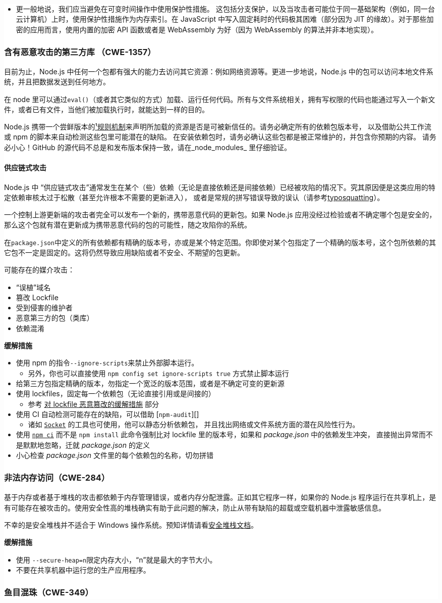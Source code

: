* 更一般地说，我们应当避免在可变时间操作中使用保护性措施。 这包括分支保护，以及当攻击者可能位于同一基础架构（例如，同一台云计算机）上时，使用保护性措施作为内存索引。在 JavaScript 中写入固定耗时的代码极其困难（部分因为 JIT 的缘故）。对于那些加密的应用而言，使用内置的加密 API 函数或者是 WebAssembly 为好（因为 WebAssembly 的算法并非本地实现）。
### 含有恶意攻击的第三方库 （CWE-1357）

目前为止，Node.js 中任何一个包都有强大的能力去访问其它资源：例如网络资源等。更进一步地说，Node.js 中的包可以访问本地文件系统，并且把数据发送到任何地方。

在 node 里可以通过`eval()`（或者其它类似的方式）加载、运行任何代码。所有与文件系统相关，拥有写权限的代码也能通过写入一个新文件，或者已有文件，当他们被加载执行时，就能达到一样的目的。

Node.js 携带一个尝鲜版本的[¹][experimental-features][规则机制][]来声明所加载的资源是否是可被新信任的。请务必确定所有的依赖包版本号， 以及借助公共工作流或 npm 的脚本来自动检测这些包里可能潜在的缺陷。 在安装依赖包时，请务必确认这些包都是被正常维护的，并包含你预期的内容。 请务必小心！GitHub 的源代码不总是和发布版本保持一致，请在_node\_modules_ 里仔细验证。

#### 供应链式攻击

Node.js 中 “供应链式攻击”通常发生在某个（些）依赖（无论是直接依赖还是间接依赖）已经被攻陷的情况下。究其原因便是这类应用的特定依赖审核太过于松散（甚至允许根本不需要的更新进入）， 或者是常规的拼写错误导致的误认（请参考[typosquatting][]）。

一个控制上游更新端的攻击者完全可以发布一个新的，携带恶意代码的更新包。如果 Node.js 应用没经过检验或者不确定哪个包是安全的，那么这个包就有潜在更新成为携带恶意代码的包的可能性，随之攻陷你的系统。

在`package.json`中定义的所有依赖都有精确的版本号，亦或是某个特定范围。你即使对某个包指定了一个精确的版本号，这个包所依赖的其它包不一定是固定的。这将仍然导致应用缺陷或者不安全、不期望的包更新。

可能存在的媒介攻击：

* “误植”域名
* 篡改 Lockfile
* 受到侵害的维护者
* 恶意第三方的包（类库）
* 依赖混淆

**缓解措施**

* 使用 npm 的指令`--ignore-scripts`来禁止外部脚本运行。
  * 另外，你也可以直接使用 `npm config set ignore-scripts true` 方式禁止脚本运行
* 给第三方包指定精确的版本，勿指定一个宽泛的版本范围，或者是不确定可变的更新源
* 使用 lockfiles，固定每一个依赖包（无论直接引用或是间接的）
  * 参考 [对 lockfile 恶意篡改的缓解措施][] 部分
* 使用 CI 自动检测可能存在的缺陷，可以借助 [`npm-audit`][]
  * 诸如 [`Socket`][] 的工具也可使用，他可以静态分析依赖包， 并且找出网络或文件系统方面的潜在风险性行为。
* 使用 [`npm ci`][] 而不是 `npm install` 此命令强制比对 lockfile 里的版本号，如果和 _package.json_ 中的依赖发生冲突， 直接抛出异常而不是默默地忽略，迁就 _package.json_ 的定义
* 小心检查 _package.json_ 文件里的每个依赖包的名称，切勿拼错

### 非法内存访问（CWE-284）

基于内存或者基于堆栈的攻击都依赖于内存管理错误，或者内存分配泄露。正如其它程序一样，如果你的 Node.js 程序运行在共享机上，是有可能存在被攻击的。使用安全性高的堆栈确实有助于此问题的解决，防止从带有缺陷的超载或空载机器中泄露敏感信息。

不幸的是安全堆栈并不适合于 Windows 操作系统。预知详情请看[安全堆栈文档][]。

**缓解措施**

* 使用 `--secure-heap=n`限定内存大小，“n”就是最大的字节大小。
* 不要在共享机器中运行您的生产应用程序。

### 鱼目混珠（CWE-349）


[威胁示例]: https://github.com/nodejs/node/blob/main/SECURITY.md#the-nodejs-threat-model
[安全指南讨论议题]: https://github.com/nodejs/security-wg/issues/488
[nodejs 使用指南]: https://github.com/goldbergyoni/nodebestpractices
[OSSF 最佳实践做法]: https://github.com/ossf/wg-best-practices-os-developers
[Slowloris]: https://en.wikipedia.org/wiki/Slowloris_(computer_security)
[`http.Server`]: https://nodejs.org/api/http.html#class-httpserver
[http 文档]: https://nodejs.org/api/http.html
[--inspect switch]: https://nodejs.org/en/docs/guides/debugging-getting-started/
[同源协议]: https://nodejs.org/en/docs/guides/debugging-getting-started/
[DNS 重绑定维基百科]: https://en.wikipedia.org/wiki/DNS_rebinding
[文件属性]: https://docs.npmjs.com/cli/v8/configuring-npm/package-json#files
[如何撤消已有的发布]: https://docs.npmjs.com/unpublishing-packages-from-the-registry
[CWE-444]: https://cwe.mitre.org/data/definitions/444.html
[RFC7230]: https://datatracker.ietf.org/doc/html/rfc7230#section-3
[规则机制]: https://nodejs.org/api/permissions.html#policies
[typosquatting]: https://en.wikipedia.org/wiki/Typosquatting
[对 lockfile 恶意篡改的缓解措施]: https://blog.ulisesgascon.com/lockfile-posioned
[`npm ci`]: https://docs.npmjs.com/cli/v8/commands/npm-ci
[安全堆栈文档]: https://nodejs.org/dist/latest-v18.x/docs/api/cli.html#--secure-heapn
[CVE-2022-21824]: https://www.cvedetails.com/cve/CVE-2022-21824/
[CVE-2018-3721]: https://www.cvedetails.com/cve/CVE-2018-3721/
[不安全的递归式合并]: https://gist.github.com/DaniAkash/b3d7159fddcff0a9ee035bd10e34b277#file-unsafe-merge-js
[CVE-2018-16487]: https://www.cve.org/CVERecord?id=CVE-2018-16487
[scrypt]: https://nodejs.org/api/crypto.html#cryptoscryptpassword-salt-keylen-options-callback
[模块路径算法]: https://nodejs.org/api/modules.html#modules_all_together
[完整检查路径的规则机制]: https://nodejs.org/api/permissions.html#integrity-checks
[experimental-features]: #experimental-features-in-production
[`Socket`]: https://socket.dev/
[OpenSSF]: https://openssf.org/
[OpenSSF 计分卡]: https://securityscorecards.dev/
[OpenSSF 最佳做法徽章方案]: https://bestpractices.coreinfrastructure.org/en